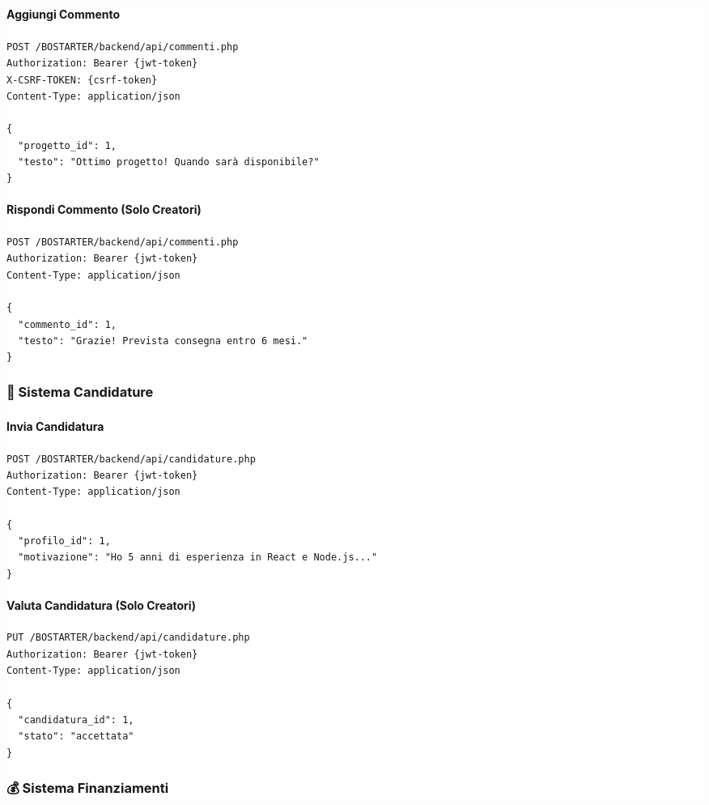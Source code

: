 #### **Aggiungi Commento**
```http
POST /BOSTARTER/backend/api/commenti.php
Authorization: Bearer {jwt-token}
X-CSRF-TOKEN: {csrf-token}
Content-Type: application/json

{
  "progetto_id": 1,
  "testo": "Ottimo progetto! Quando sarà disponibile?"
}
```

#### **Rispondi Commento (Solo Creatori)**
```http
POST /BOSTARTER/backend/api/commenti.php
Authorization: Bearer {jwt-token}
Content-Type: application/json

{
  "commento_id": 1,
  "testo": "Grazie! Prevista consegna entro 6 mesi."
}
```

### **🎯 Sistema Candidature**

#### **Invia Candidatura**
```http
POST /BOSTARTER/backend/api/candidature.php
Authorization: Bearer {jwt-token}
Content-Type: application/json

{
  "profilo_id": 1,
  "motivazione": "Ho 5 anni di esperienza in React e Node.js..."
}
```

#### **Valuta Candidatura (Solo Creatori)**
```http
PUT /BOSTARTER/backend/api/candidature.php
Authorization: Bearer {jwt-token}
Content-Type: application/json

{
  "candidatura_id": 1,
  "stato": "accettata"
}
```

### **💰 Sistema Finanziamenti**
